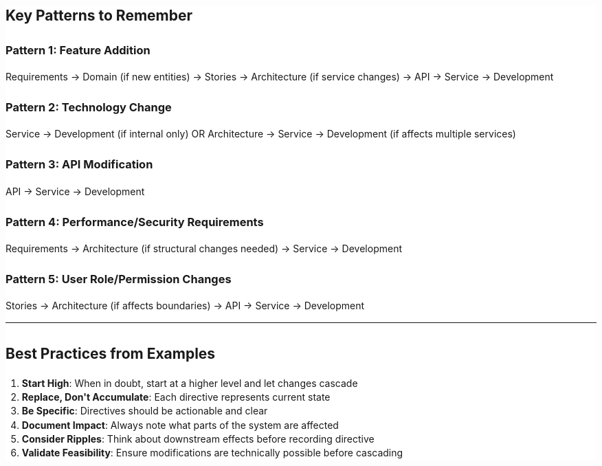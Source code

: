 
## Key Patterns to Remember

### Pattern 1: Feature Addition
Requirements → Domain (if new entities) → Stories → Architecture (if service changes) → API → Service → Development

### Pattern 2: Technology Change
Service → Development (if internal only)
OR
Architecture → Service → Development (if affects multiple services)

### Pattern 3: API Modification
API → Service → Development

### Pattern 4: Performance/Security Requirements
Requirements → Architecture (if structural changes needed) → Service → Development

### Pattern 5: User Role/Permission Changes
Stories → Architecture (if affects boundaries) → API → Service → Development

---

## Best Practices from Examples

1. **Start High**: When in doubt, start at a higher level and let changes cascade
2. **Replace, Don't Accumulate**: Each directive represents current state
3. **Be Specific**: Directives should be actionable and clear
4. **Document Impact**: Always note what parts of the system are affected
5. **Consider Ripples**: Think about downstream effects before recording directive
6. **Validate Feasibility**: Ensure modifications are technically possible before cascading